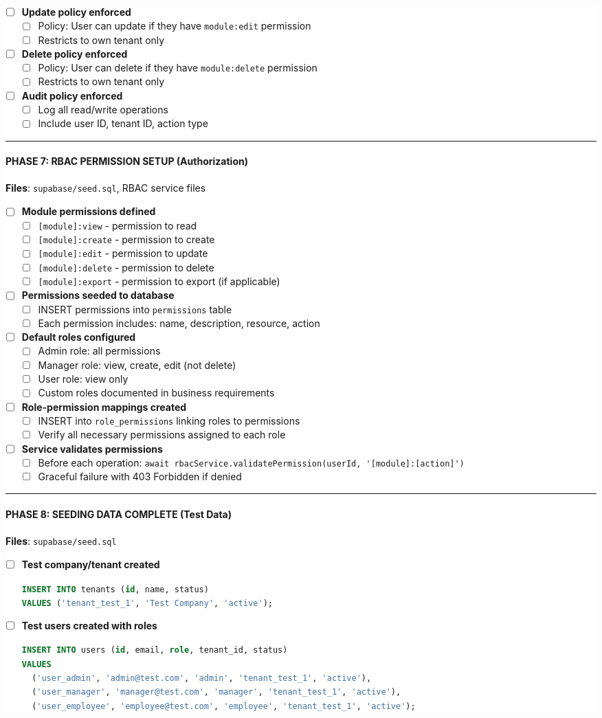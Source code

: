 - [ ] **Update policy enforced**
  - [ ] Policy: User can update if they have `module:edit` permission
  - [ ] Restricts to own tenant only

- [ ] **Delete policy enforced**
  - [ ] Policy: User can delete if they have `module:delete` permission
  - [ ] Restricts to own tenant only

- [ ] **Audit policy enforced**
  - [ ] Log all read/write operations
  - [ ] Include user ID, tenant ID, action type

---

#### **PHASE 7: RBAC PERMISSION SETUP** (Authorization)

**Files**: `supabase/seed.sql`, RBAC service files

- [ ] **Module permissions defined**
  - [ ] `[module]:view` - permission to read
  - [ ] `[module]:create` - permission to create
  - [ ] `[module]:edit` - permission to update
  - [ ] `[module]:delete` - permission to delete
  - [ ] `[module]:export` - permission to export (if applicable)

- [ ] **Permissions seeded to database**
  - [ ] INSERT permissions into `permissions` table
  - [ ] Each permission includes: name, description, resource, action

- [ ] **Default roles configured**
  - [ ] Admin role: all permissions
  - [ ] Manager role: view, create, edit (not delete)
  - [ ] User role: view only
  - [ ] Custom roles documented in business requirements

- [ ] **Role-permission mappings created**
  - [ ] INSERT into `role_permissions` linking roles to permissions
  - [ ] Verify all necessary permissions assigned to each role

- [ ] **Service validates permissions**
  - [ ] Before each operation: `await rbacService.validatePermission(userId, '[module]:[action]')`
  - [ ] Graceful failure with 403 Forbidden if denied

---

#### **PHASE 8: SEEDING DATA COMPLETE** (Test Data)

**Files**: `supabase/seed.sql`

- [ ] **Test company/tenant created**
  ```sql
  INSERT INTO tenants (id, name, status)
  VALUES ('tenant_test_1', 'Test Company', 'active');
  ```

- [ ] **Test users created with roles**
  ```sql
  INSERT INTO users (id, email, role, tenant_id, status)
  VALUES
    ('user_admin', 'admin@test.com', 'admin', 'tenant_test_1', 'active'),
    ('user_manager', 'manager@test.com', 'manager', 'tenant_test_1', 'active'),
    ('user_employee', 'employee@test.com', 'employee', 'tenant_test_1', 'active');
  ```
